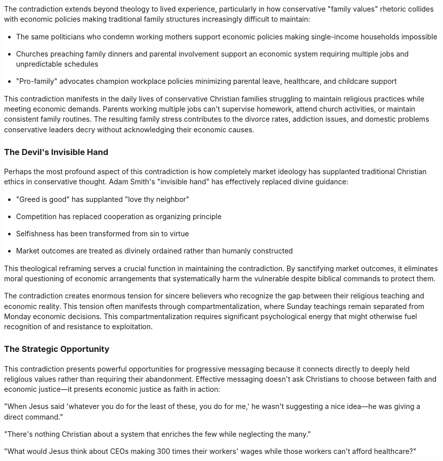 The contradiction extends beyond theology to lived experience, particularly in how conservative "family values" rhetoric collides with economic policies making traditional family structures increasingly difficult to maintain:

- The same politicians who condemn working mothers support economic policies making single-income households impossible
    
- Churches preaching family dinners and parental involvement support an economic system requiring multiple jobs and unpredictable schedules
    
- "Pro-family" advocates champion workplace policies minimizing parental leave, healthcare, and childcare support

This contradiction manifests in the daily lives of conservative Christian families struggling to maintain religious practices while meeting economic demands. Parents working multiple jobs can't supervise homework, attend church activities, or maintain consistent family routines. The resulting family stress contributes to the divorce rates, addiction issues, and domestic problems conservative leaders decry without acknowledging their economic causes.

### The Devil's Invisible Hand

Perhaps the most profound aspect of this contradiction is how completely market ideology has supplanted traditional Christian ethics in conservative thought. Adam Smith's "invisible hand" has effectively replaced divine guidance:

- "Greed is good" has supplanted "love thy neighbor"
    
- Competition has replaced cooperation as organizing principle
    
- Selfishness has been transformed from sin to virtue
    
- Market outcomes are treated as divinely ordained rather than humanly constructed

This theological reframing serves a crucial function in maintaining the contradiction. By sanctifying market outcomes, it eliminates moral questioning of economic arrangements that systematically harm the vulnerable despite biblical commands to protect them.

The contradiction creates enormous tension for sincere believers who recognize the gap between their religious teaching and economic reality. This tension often manifests through compartmentalization, where Sunday teachings remain separated from Monday economic decisions. This compartmentalization requires significant psychological energy that might otherwise fuel recognition of and resistance to exploitation.

### The Strategic Opportunity

This contradiction presents powerful opportunities for progressive messaging because it connects directly to deeply held religious values rather than requiring their abandonment. Effective messaging doesn't ask Christians to choose between faith and economic justice—it presents economic justice as faith in action:

"When Jesus said 'whatever you do for the least of these, you do for me,' he wasn't suggesting a nice idea—he was giving a direct command."

"There's nothing Christian about a system that enriches the few while neglecting the many."

"What would Jesus think about CEOs making 300 times their workers' wages while those workers can't afford healthcare?"
